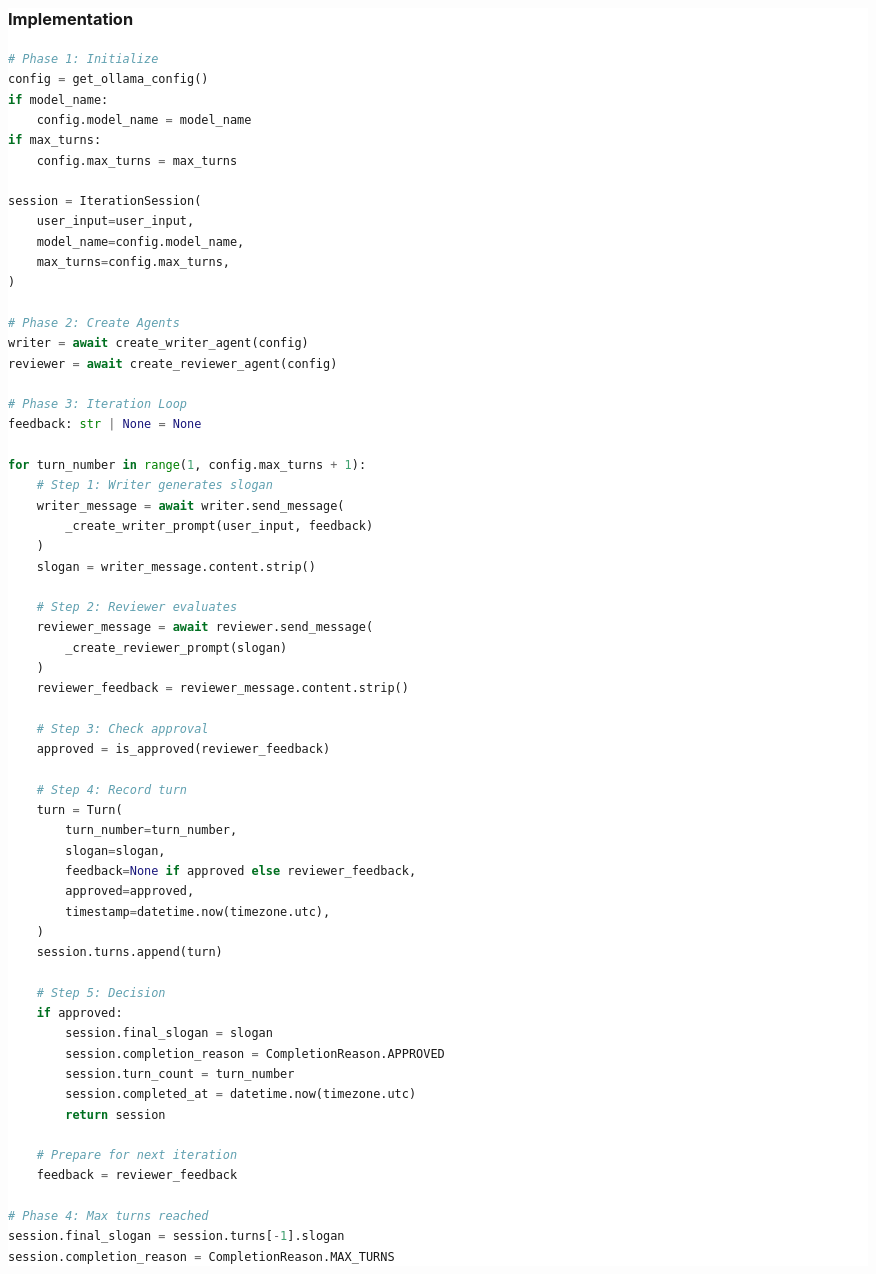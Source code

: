 ### Implementation

```python
# Phase 1: Initialize
config = get_ollama_config()
if model_name:
    config.model_name = model_name
if max_turns:
    config.max_turns = max_turns

session = IterationSession(
    user_input=user_input,
    model_name=config.model_name,
    max_turns=config.max_turns,
)

# Phase 2: Create Agents
writer = await create_writer_agent(config)
reviewer = await create_reviewer_agent(config)

# Phase 3: Iteration Loop
feedback: str | None = None

for turn_number in range(1, config.max_turns + 1):
    # Step 1: Writer generates slogan
    writer_message = await writer.send_message(
        _create_writer_prompt(user_input, feedback)
    )
    slogan = writer_message.content.strip()
    
    # Step 2: Reviewer evaluates
    reviewer_message = await reviewer.send_message(
        _create_reviewer_prompt(slogan)
    )
    reviewer_feedback = reviewer_message.content.strip()
    
    # Step 3: Check approval
    approved = is_approved(reviewer_feedback)
    
    # Step 4: Record turn
    turn = Turn(
        turn_number=turn_number,
        slogan=slogan,
        feedback=None if approved else reviewer_feedback,
        approved=approved,
        timestamp=datetime.now(timezone.utc),
    )
    session.turns.append(turn)
    
    # Step 5: Decision
    if approved:
        session.final_slogan = slogan
        session.completion_reason = CompletionReason.APPROVED
        session.turn_count = turn_number
        session.completed_at = datetime.now(timezone.utc)
        return session
    
    # Prepare for next iteration
    feedback = reviewer_feedback

# Phase 4: Max turns reached
session.final_slogan = session.turns[-1].slogan
session.completion_reason = CompletionReason.MAX_TURNS
```